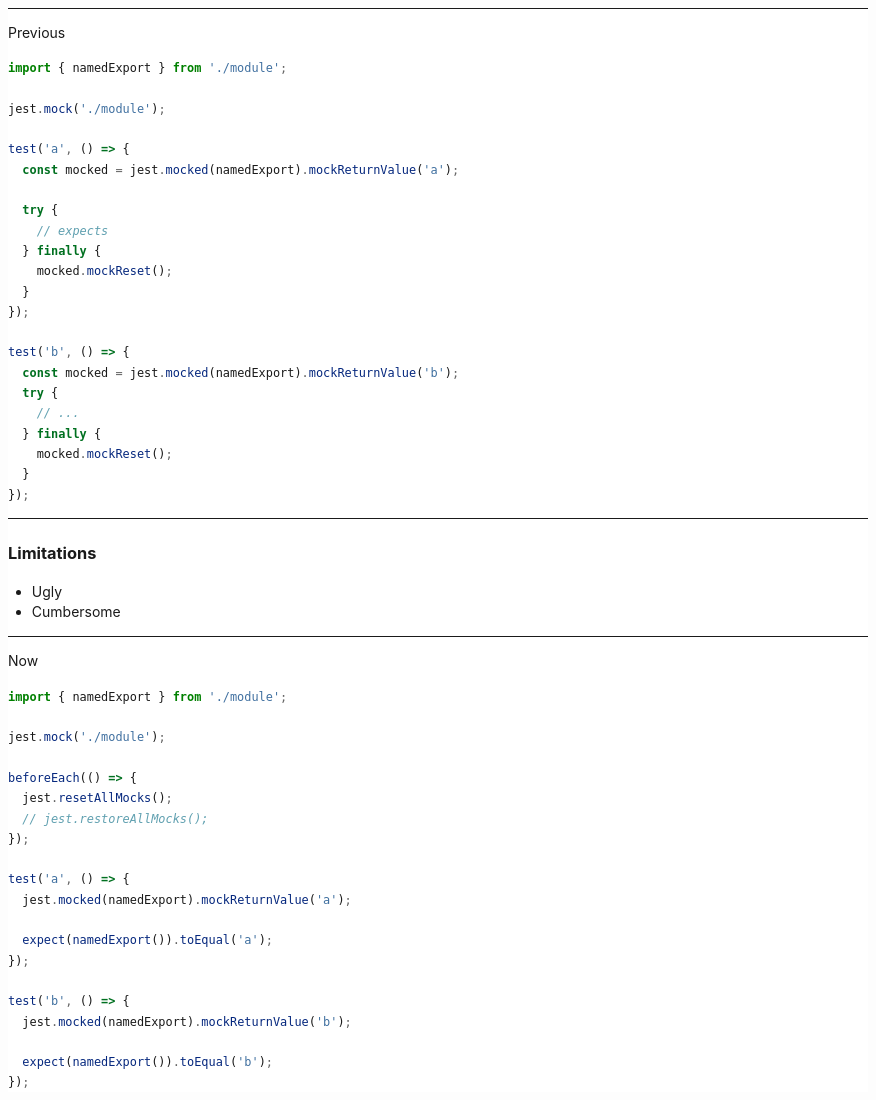 ----

Previous

```typescript
import { namedExport } from './module';

jest.mock('./module');

test('a', () => {
  const mocked = jest.mocked(namedExport).mockReturnValue('a');

  try {
    // expects
  } finally {
    mocked.mockReset();
  }
});

test('b', () => {
  const mocked = jest.mocked(namedExport).mockReturnValue('b');
  try {
    // ...
  } finally {
    mocked.mockReset();
  }
});
```


----

### Limitations

* Ugly
* Cumbersome

----

Now

```typescript [5-8]
import { namedExport } from './module';

jest.mock('./module');

beforeEach(() => {
  jest.resetAllMocks();
  // jest.restoreAllMocks();
});

test('a', () => {
  jest.mocked(namedExport).mockReturnValue('a');

  expect(namedExport()).toEqual('a');
});

test('b', () => {
  jest.mocked(namedExport).mockReturnValue('b');

  expect(namedExport()).toEqual('b');
});
```
